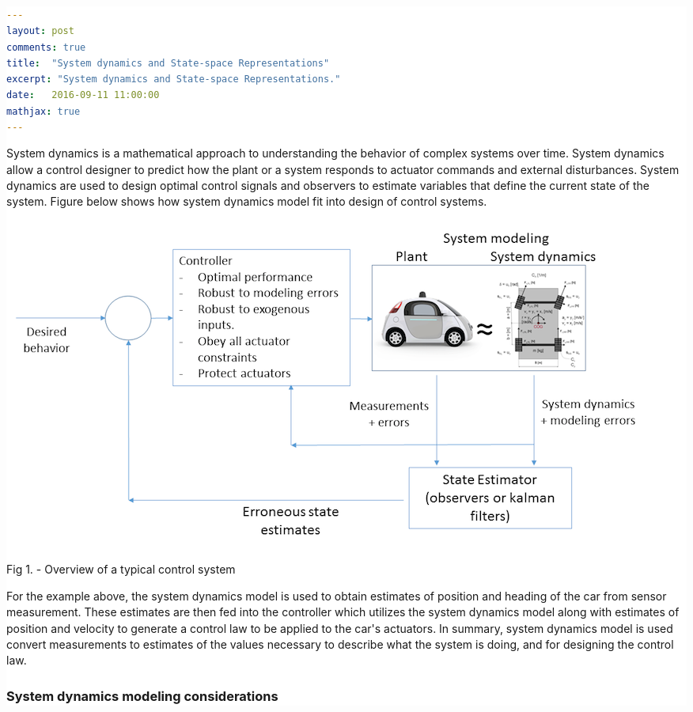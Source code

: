 ```yaml
---
layout: post
comments: true
title:  "System dynamics and State-space Representations"
excerpt: "System dynamics and State-space Representations."
date:   2016-09-11 11:00:00
mathjax: true
---
```


System dynamics is a mathematical approach to understanding the behavior of complex systems over time. System dynamics allow a control designer to predict how the plant or a system responds to actuator commands and external disturbances. System dynamics are used to design optimal control signals and observers to estimate variables that define the current state of the system. Figure below shows how system dynamics model fit into design of control systems. 


<div class='fig figcenter fighighlight'>
  <img src='/images/controller_overview.png'>
  <figcaption>Fig 1. - Overview of a typical control system </figcaption>
</div>

For the example above, the system dynamics model is used to obtain estimates of position and heading of the car from sensor measurement. These estimates are then fed into the controller which utilizes the system dynamics model along with estimates of position and velocity to generate a control law to be applied to the car's actuators. In summary, system dynamics model is used convert measurements to estimates of the values necessary to describe what the system is doing, and for designing the control law. 


### System dynamics modeling considerations
